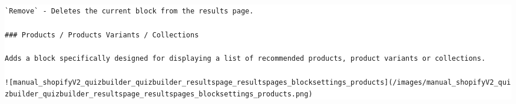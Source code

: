     `Remove` - Deletes the current block from the results page.

    ### Products / Products Variants / Collections
    
    Adds a block specifically designed for displaying a list of recommended products, product variants or collections.

    ![manual_shopifyV2_quizbuilder_quizbuilder_resultspage_resultspages_blocksettings_products](/images/manual_shopifyV2_quizbuilder_quizbuilder_resultspage_resultspages_blocksettings_products.png)
